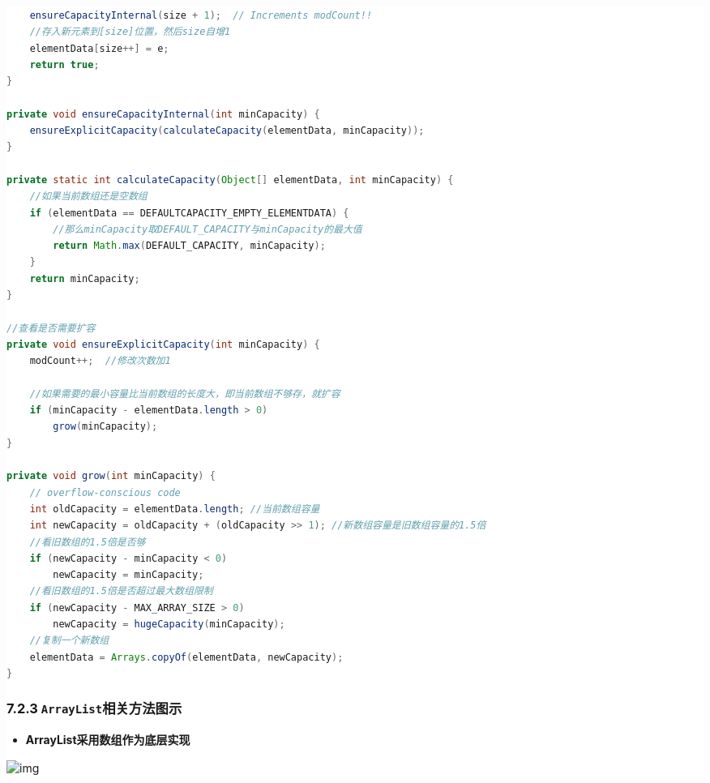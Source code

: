 ```java
    ensureCapacityInternal(size + 1);  // Increments modCount!!
    //存入新元素到[size]位置，然后size自增1
    elementData[size++] = e;
    return true;
}

private void ensureCapacityInternal(int minCapacity) {
    ensureExplicitCapacity(calculateCapacity(elementData, minCapacity));
}

private static int calculateCapacity(Object[] elementData, int minCapacity) {
    //如果当前数组还是空数组
    if (elementData == DEFAULTCAPACITY_EMPTY_ELEMENTDATA) {
        //那么minCapacity取DEFAULT_CAPACITY与minCapacity的最大值
        return Math.max(DEFAULT_CAPACITY, minCapacity);
    }
    return minCapacity;
}

//查看是否需要扩容
private void ensureExplicitCapacity(int minCapacity) {
    modCount++;  //修改次数加1

    //如果需要的最小容量比当前数组的长度大，即当前数组不够存，就扩容
    if (minCapacity - elementData.length > 0)
        grow(minCapacity);
}

private void grow(int minCapacity) {
    // overflow-conscious code
    int oldCapacity = elementData.length; //当前数组容量
    int newCapacity = oldCapacity + (oldCapacity >> 1); //新数组容量是旧数组容量的1.5倍
    //看旧数组的1.5倍是否够
    if (newCapacity - minCapacity < 0)
        newCapacity = minCapacity;
    //看旧数组的1.5倍是否超过最大数组限制
    if (newCapacity - MAX_ARRAY_SIZE > 0)
        newCapacity = hugeCapacity(minCapacity);
    //复制一个新数组
    elementData = Arrays.copyOf(elementData, newCapacity);
}
```



### 7.2.3 `ArrayList`相关方法图示

- **ArrayList采用数组作为底层实现**

![img](https://img-blog.csdnimg.cn/b458d63455ad4c83a400020151f611c4.png)

